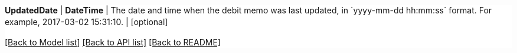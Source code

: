**UpdatedDate** | **DateTime** | The date and time when the debit memo was last updated, in &#x60;yyyy-mm-dd hh:mm:ss&#x60; format. For example, 2017-03-02 15:31:10.  | [optional] 

[[Back to Model list]](../README.md#documentation-for-models) [[Back to API list]](../README.md#documentation-for-api-endpoints) [[Back to README]](../README.md)

